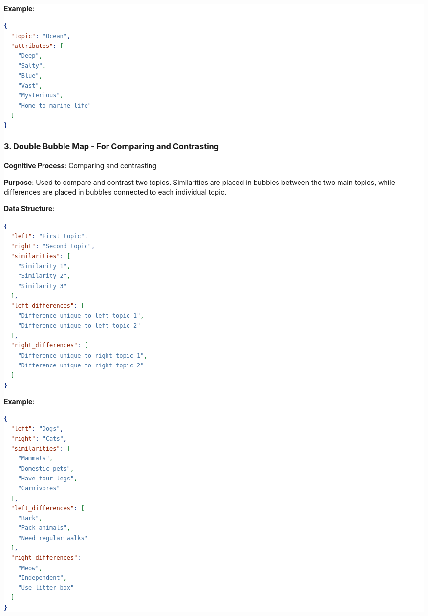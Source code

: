 **Example**:
```json
{
  "topic": "Ocean",
  "attributes": [
    "Deep",
    "Salty",
    "Blue",
    "Vast",
    "Mysterious",
    "Home to marine life"
  ]
}
```

### 3. Double Bubble Map - For Comparing and Contrasting
**Cognitive Process**: Comparing and contrasting

**Purpose**: Used to compare and contrast two topics. Similarities are placed in bubbles between the two main topics, while differences are placed in bubbles connected to each individual topic.

**Data Structure**:
```json
{
  "left": "First topic",
  "right": "Second topic",
  "similarities": [
    "Similarity 1",
    "Similarity 2",
    "Similarity 3"
  ],
  "left_differences": [
    "Difference unique to left topic 1",
    "Difference unique to left topic 2"
  ],
  "right_differences": [
    "Difference unique to right topic 1",
    "Difference unique to right topic 2"
  ]
}
```

**Example**:
```json
{
  "left": "Dogs",
  "right": "Cats",
  "similarities": [
    "Mammals",
    "Domestic pets",
    "Have four legs",
    "Carnivores"
  ],
  "left_differences": [
    "Bark",
    "Pack animals",
    "Need regular walks"
  ],
  "right_differences": [
    "Meow",
    "Independent",
    "Use litter box"
  ]
}
```
